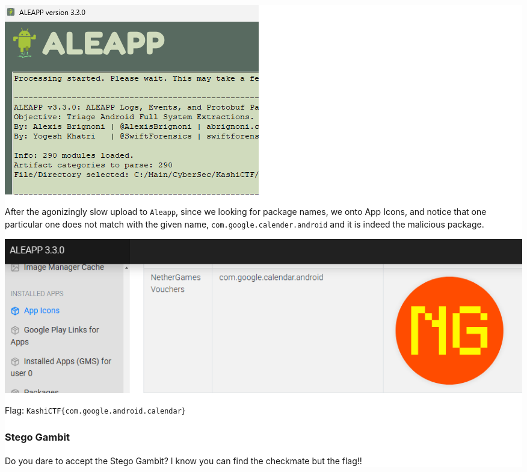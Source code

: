 ![image.png](./image%2012.png)

After the agonizingly slow upload to `Aleapp`, since we looking for package names, we onto App Icons, and notice that one particular one does not match with the given name, `com.google.calender.android` and it is indeed the malicious package.

![image.png](./image%2013.png)

Flag: `KashiCTF{com.google.android.calendar}`

### Stego Gambit

Do you dare to accept the Stego Gambit? I know you can find the checkmate but the flag!!
